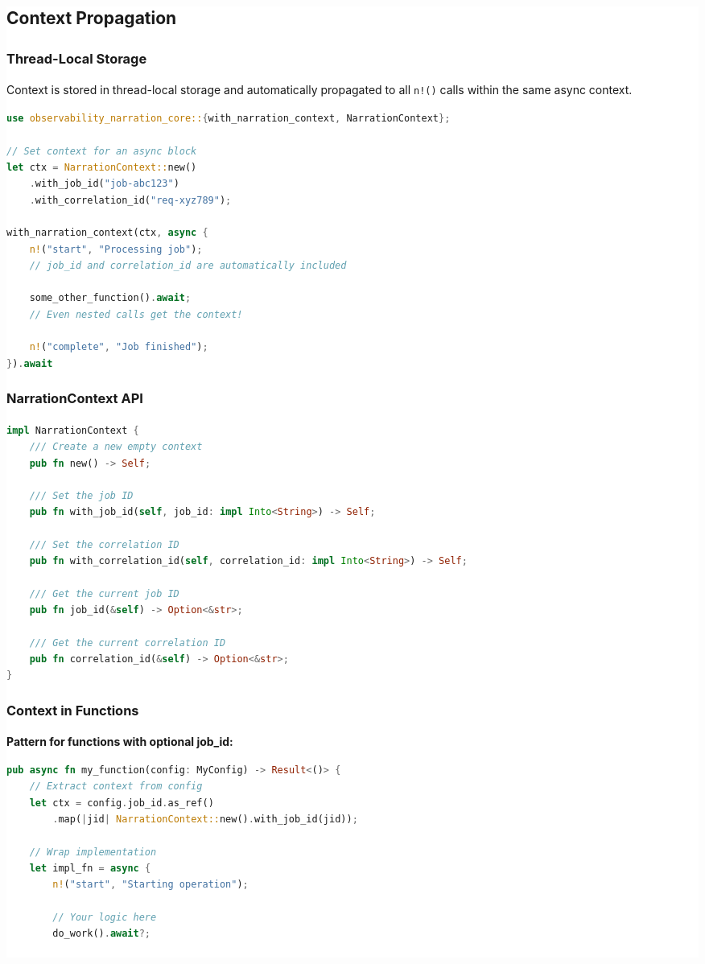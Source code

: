 
## Context Propagation

### Thread-Local Storage

Context is stored in thread-local storage and automatically propagated to all `n!()` calls within the same async context.

```rust
use observability_narration_core::{with_narration_context, NarrationContext};

// Set context for an async block
let ctx = NarrationContext::new()
    .with_job_id("job-abc123")
    .with_correlation_id("req-xyz789");

with_narration_context(ctx, async {
    n!("start", "Processing job");
    // job_id and correlation_id are automatically included
    
    some_other_function().await;
    // Even nested calls get the context!
    
    n!("complete", "Job finished");
}).await
```

### NarrationContext API

```rust
impl NarrationContext {
    /// Create a new empty context
    pub fn new() -> Self;
    
    /// Set the job ID
    pub fn with_job_id(self, job_id: impl Into<String>) -> Self;
    
    /// Set the correlation ID
    pub fn with_correlation_id(self, correlation_id: impl Into<String>) -> Self;
    
    /// Get the current job ID
    pub fn job_id(&self) -> Option<&str>;
    
    /// Get the current correlation ID
    pub fn correlation_id(&self) -> Option<&str>;
}
```

### Context in Functions

**Pattern for functions with optional job_id:**

```rust
pub async fn my_function(config: MyConfig) -> Result<()> {
    // Extract context from config
    let ctx = config.job_id.as_ref()
        .map(|jid| NarrationContext::new().with_job_id(jid));
    
    // Wrap implementation
    let impl_fn = async {
        n!("start", "Starting operation");
        
        // Your logic here
        do_work().await?;
        
```